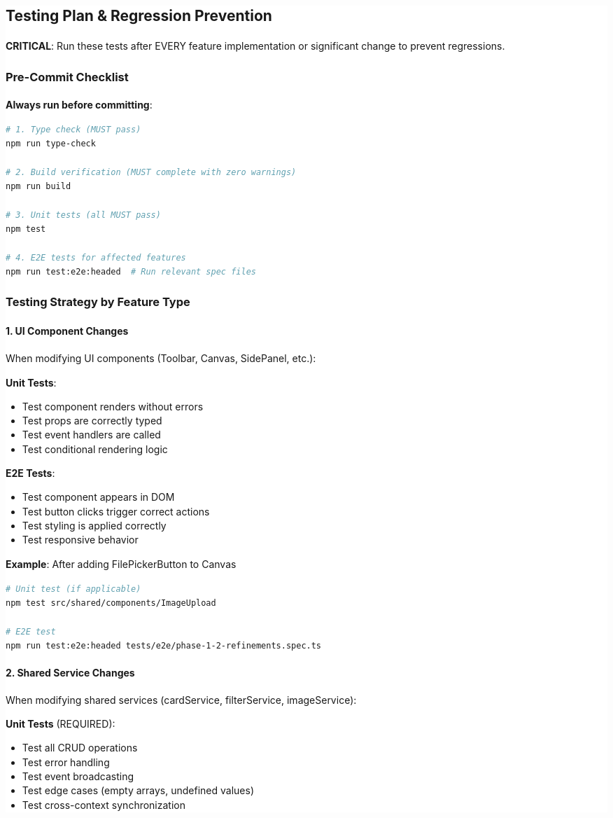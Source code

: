 ## Testing Plan & Regression Prevention

**CRITICAL**: Run these tests after EVERY feature implementation or significant change to prevent regressions.

### Pre-Commit Checklist

**Always run before committing**:
```bash
# 1. Type check (MUST pass)
npm run type-check

# 2. Build verification (MUST complete with zero warnings)
npm run build

# 3. Unit tests (all MUST pass)
npm test

# 4. E2E tests for affected features
npm run test:e2e:headed  # Run relevant spec files
```

### Testing Strategy by Feature Type

#### **1. UI Component Changes**

When modifying UI components (Toolbar, Canvas, SidePanel, etc.):

**Unit Tests**:
- Test component renders without errors
- Test props are correctly typed
- Test event handlers are called
- Test conditional rendering logic

**E2E Tests**:
- Test component appears in DOM
- Test button clicks trigger correct actions
- Test styling is applied correctly
- Test responsive behavior

**Example**: After adding FilePickerButton to Canvas
```bash
# Unit test (if applicable)
npm test src/shared/components/ImageUpload

# E2E test
npm run test:e2e:headed tests/e2e/phase-1-2-refinements.spec.ts
```

#### **2. Shared Service Changes**

When modifying shared services (cardService, filterService, imageService):

**Unit Tests** (REQUIRED):
- Test all CRUD operations
- Test error handling
- Test event broadcasting
- Test edge cases (empty arrays, undefined values)
- Test cross-context synchronization
